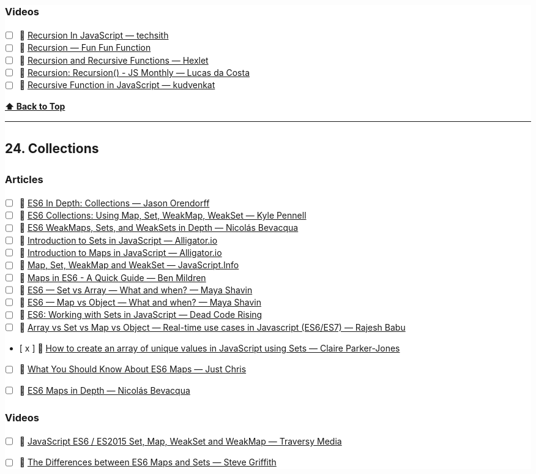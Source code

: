  ### Videos

 - [ ]  🎥 [Recursion In JavaScript — techsith](https://www.youtube.com/watch?v=VtG0WAUvq2w)
 - [ ]  🎥 [Recursion — Fun Fun Function](https://www.youtube.com/watch?v=k7-N8R0-KY4)
 - [ ]  🎥 [Recursion and Recursive Functions — Hexlet](https://www.youtube.com/watch?v=vLhHyGTkjCs)
 - [ ]  🎥 [Recursion: Recursion() - JS Monthly — Lucas da Costa](https://www.youtube.com/watch?v=kGXVsd8pBLw)
 - [ ]  🎥 [Recursive Function in JavaScript — kudvenkat](https://www.youtube.com/watch?v=uyjsR9eNTIw)

**[⬆ Back to Top](#table-of-contents)**

---

## 24. Collections

### Articles

 - [ ]  📜 [ES6 In Depth: Collections — Jason Orendorff](https://hacks.mozilla.org/2015/06/es6-in-depth-collections/)
 - [ ]  📜 [ES6 Collections: Using Map, Set, WeakMap, WeakSet — Kyle Pennell](https://www.sitepoint.com/es6-collections-map-set-weakmap-weakset/)
 - [ ]  📜 [ES6 WeakMaps, Sets, and WeakSets in Depth — Nicolás Bevacqua](https://ponyfoo.com/articles/es6-weakmaps-sets-and-weaksets-in-depth)
 - [ ]  📜 [Introduction to Sets in JavaScript — Alligator.io](https://alligator.io/js/sets-introduction/)
 - [ ]  📜 [Introduction to Maps in JavaScript — Alligator.io](https://alligator.io/js/maps-introduction/)
 - [ ]  📜 [Map, Set, WeakMap and WeakSet — JavaScript.Info](https://javascript.info/map-set-weakmap-weakset)
 - [ ]  📜 [Maps in ES6 - A Quick Guide — Ben Mildren](https://dev.to/mildrenben/maps-in-es6---a-quick-guide-35pk)
 - [ ]  📜 [ES6 — Set vs Array — What and when? — Maya Shavin](https://medium.com/front-end-hacking/es6-set-vs-array-what-and-when-efc055655e1a)
 - [ ]  📜 [ES6 — Map vs Object — What and when? — Maya Shavin](https://medium.com/front-end-hacking/es6-map-vs-object-what-and-when-b80621932373)
 - [ ]  📜 [ES6: Working with Sets in JavaScript — Dead Code Rising](http://www.deadcoderising.com/es6-working-with-sets-in-javascript/)
 - [ ]  📜 [Array vs Set vs Map vs Object — Real-time use cases in Javascript (ES6/ES7) — Rajesh Babu](https://codeburst.io/array-vs-set-vs-map-vs-object-real-time-use-cases-in-javascript-es6-47ee3295329b)
 - [ x ]  📜 [How to create an array of unique values in JavaScript using Sets — Claire Parker-Jones](https://dev.to/claireparker/how-to-create-an-array-of-unique-values-in-javascript-using-sets-5dg6)
 - [ ]  📜 [What You Should Know About ES6 Maps — Just Chris](https://hackernoon.com/what-you-should-know-about-es6-maps-dc66af6b9a1e)
 - [ ]  📜 [ES6 Maps in Depth — Nicolás Bevacqua](https://ponyfoo.com/articles/es6-maps-in-depth)

 
 ### Videos

 - [ ]  🎥 [JavaScript ES6 / ES2015 Set, Map, WeakSet and WeakMap — Traversy Media](https://www.youtube.com/watch?v=ycohYSx5h9w)
 - [ ]  🎥 [The Differences between ES6 Maps and Sets — Steve Griffith](https://www.youtube.com/watch?v=m4abICrldQI)
 